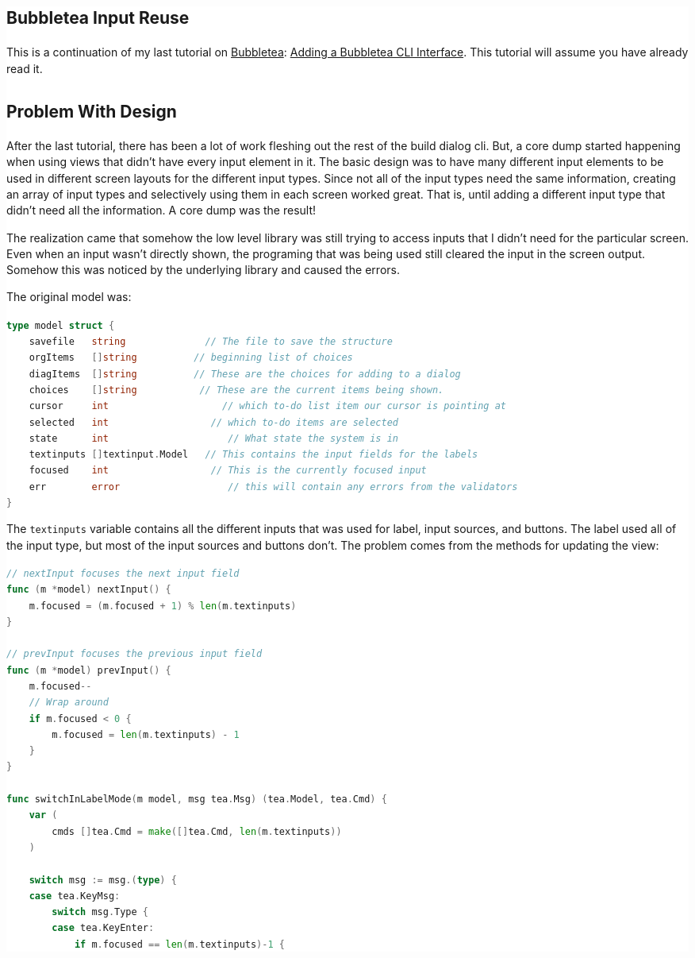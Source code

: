 ## Bubbletea Input Reuse

This is a continuation of my last tutorial on [Bubbletea](github.com/charmbracelet/bubbletea): [Adding a Bubbletea CLI Interface](https://blog.customct.com/adding-a-bubbletea-cli-interface). This tutorial will assume you have already read it.

## Problem With Design

After the last tutorial, there has been a lot of work fleshing out the rest of the build dialog cli. But, a core dump started happening when using views that didn’t have every input element in it. The basic design was to have many different input elements to be used in different screen layouts for the different input types. Since not all of the input types need the same information, creating an array of input types and selectively using them in each screen worked great. That is, until adding a different input type that didn’t need all the information. A core dump was the result!

The realization came that somehow the low level library was still trying to access inputs that I didn’t need for the particular screen. Even when an input wasn’t directly shown, the programing that was being used still cleared the input in the screen output. Somehow this was noticed by the underlying library and caused the errors.

The original model was:

```go
type model struct {
    savefile   string              // The file to save the structure
    orgItems   []string          // beginning list of choices
    diagItems  []string          // These are the choices for adding to a dialog
    choices    []string           // These are the current items being shown.
    cursor     int                    // which to-do list item our cursor is pointing at
    selected   int                  // which to-do items are selected
    state      int                     // What state the system is in
    textinputs []textinput.Model   // This contains the input fields for the labels
    focused    int                  // This is the currently focused input
    err        error                   // this will contain any errors from the validators
}
```

The `textinputs` variable contains all the different inputs that was used for label, input sources, and buttons. The label used all of the input type, but most of the input sources and buttons don’t. The problem comes from the methods for updating the view:

```go
// nextInput focuses the next input field
func (m *model) nextInput() {
    m.focused = (m.focused + 1) % len(m.textinputs)
}

// prevInput focuses the previous input field
func (m *model) prevInput() {
    m.focused--
    // Wrap around
    if m.focused < 0 {
        m.focused = len(m.textinputs) - 1
    }
}

func switchInLabelMode(m model, msg tea.Msg) (tea.Model, tea.Cmd) {
    var (
        cmds []tea.Cmd = make([]tea.Cmd, len(m.textinputs))
    )

    switch msg := msg.(type) {
    case tea.KeyMsg:
        switch msg.Type {
        case tea.KeyEnter:
            if m.focused == len(m.textinputs)-1 {
```